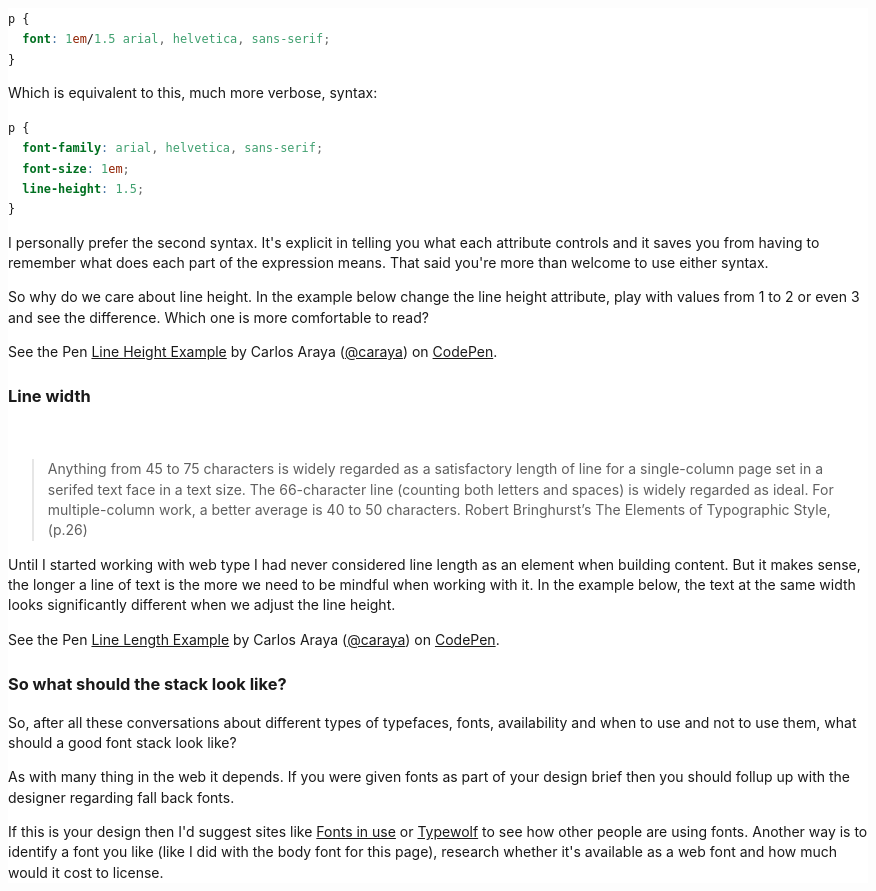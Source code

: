 ```css
p {
  font: 1em/1.5 arial, helvetica, sans-serif;
}
```

Which is equivalent to this, much more verbose, syntax:

```css
p {
  font-family: arial, helvetica, sans-serif;
  font-size: 1em;
  line-height: 1.5;
}
```

I personally prefer the second syntax. It's explicit in telling you what each attribute controls and it saves you from having to remember what does each part of the expression means. That said you're more than welcome to use either syntax.

So why do we care about line height. In the example below change the line height attribute, play with values from 1 to 2 or even 3 and see the difference. Which one is more comfortable to read?

<p class="codepen" data-height="564" data-theme-id="2039" data-slug-hash="PqjprG" data-default-tab="result" data-user="caraya">See the Pen <a href="http://codepen.io/caraya/pen/PqjprG/">Line Height Example</a> by Carlos Araya (<a href="http://codepen.io/caraya">@caraya</a>) on <a href="http://codepen.io">CodePen</a>.</p>

<script src="//assets.codepen.io/assets/embed/ei.js" async></script>

### Line width

 

> Anything from 45 to 75 characters is widely regarded as a satisfactory length of line for a single-column page set in a serifed text face in a text size. The 66-character line (counting both letters and spaces) is widely regarded as ideal. For multiple-column work, a better average is 40 to 50 characters. Robert Bringhurst’s The Elements of Typographic Style, (p.26)

Until I started working with web type I had never considered line length as an element when building content. But it makes sense, the longer a line of text is the more we need to be mindful when working with it. In the example below, the text at the same width looks significantly different when we adjust the line height.

See the Pen [Line Length Example](http://codepen.io/caraya/pen/xGrqoB/) by Carlos Araya ([@caraya](http://codepen.io/caraya)) on [CodePen](http://codepen.io).

<script src="//assets.codepen.io/assets/embed/ei.js" async></script>

### So what should the stack look like?

So, after all these conversations about different types of typefaces, fonts, availability and when to use and not to use them, what should a good font stack look like?

As with many thing in the web it depends. If you were given fonts as part of your design brief then you should follup up with the designer regarding fall back fonts.

If this is your design then I'd suggest sites like [Fonts in use](http://fontsinuse.com/) or [Typewolf](http://www.typewolf.com/) to see how other people are using fonts. Another way is to identify a font you like (like I did with the body font for this page), research whether it's available as a web font and how much would it cost to license.
